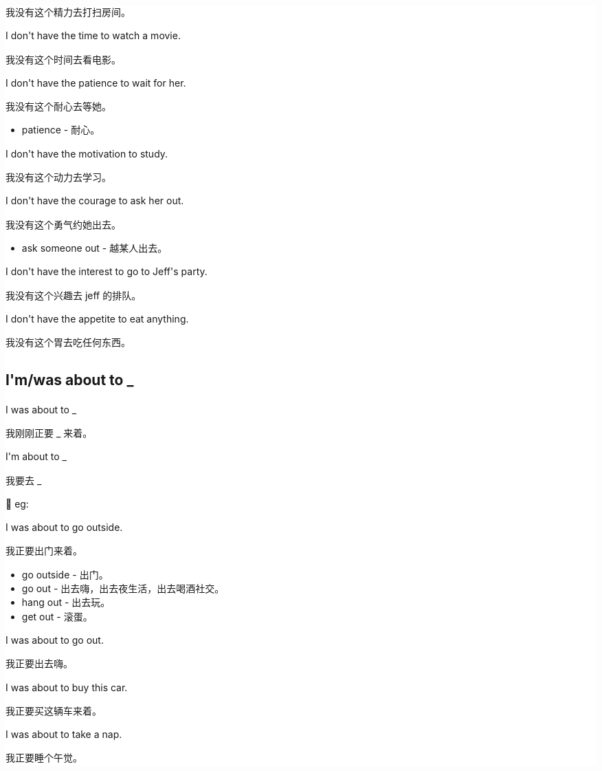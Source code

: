 我没有这个精力去打扫房间。

I don't have the time to watch a movie.

我没有这个时间去看电影。

I don't have the patience to wait for her.

我没有这个耐心去等她。

- patience - 耐心。

I don't have the motivation to study.

我没有这个动力去学习。

I don't have the courage to ask her out.

我没有这个勇气约她出去。

- ask someone out - 越某人出去。

I don't have the interest to go to Jeff's party.

我没有这个兴趣去 jeff 的排队。

I don't have the appetite to eat anything.

我没有这个胃去吃任何东西。

## I'm/was about to _

I was about to _

我刚刚正要 _ 来着。

I'm about to _ 

我要去 _

:egg: eg:

I was about to go outside.

我正要出门来着。

- go outside - 出门。
- go out - 出去嗨，出去夜生活，出去喝酒社交。
- hang out - 出去玩。
- get out - 滚蛋。

I was about to go out.

我正要出去嗨。

I was about to buy this car.

我正要买这辆车来着。

I was about to take a nap.

我正要睡个午觉。
